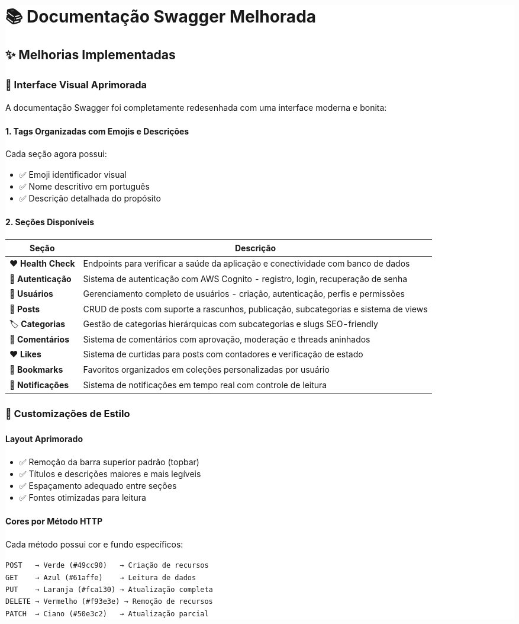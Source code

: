 # 📚 Documentação Swagger Melhorada

## ✨ Melhorias Implementadas

### 🎨 Interface Visual Aprimorada

A documentação Swagger foi completamente redesenhada com uma interface moderna e bonita:

#### 1. **Tags Organizadas com Emojis e Descrições**

Cada seção agora possui:

- ✅ Emoji identificador visual
- ✅ Nome descritivo em português
- ✅ Descrição detalhada do propósito

#### 2. **Seções Disponíveis**

| Seção | Descrição |
|-------|-----------|
| ❤️ **Health Check** | Endpoints para verificar a saúde da aplicação e conectividade com banco de dados |
| 🔐 **Autenticação** | Sistema de autenticação com AWS Cognito - registro, login, recuperação de senha |
| 👤 **Usuários** | Gerenciamento completo de usuários - criação, autenticação, perfis e permissões |
| 📄 **Posts** | CRUD de posts com suporte a rascunhos, publicação, subcategorias e sistema de views |
| 🏷️ **Categorias** | Gestão de categorias hierárquicas com subcategorias e slugs SEO-friendly |
| 💬 **Comentários** | Sistema de comentários com aprovação, moderação e threads aninhados |
| ❤️ **Likes** | Sistema de curtidas para posts com contadores e verificação de estado |
| 🔖 **Bookmarks** | Favoritos organizados em coleções personalizadas por usuário |
| 🔔 **Notificações** | Sistema de notificações em tempo real com controle de leitura |

### 🎨 Customizações de Estilo

#### **Layout Aprimorado**

- ✅ Remoção da barra superior padrão (topbar)
- ✅ Títulos e descrições maiores e mais legíveis
- ✅ Espaçamento adequado entre seções
- ✅ Fontes otimizadas para leitura

#### **Cores por Método HTTP**

Cada método possui cor e fundo específicos:

```text
POST   → Verde (#49cc90)   → Criação de recursos
GET    → Azul (#61affe)    → Leitura de dados
PUT    → Laranja (#fca130) → Atualização completa
DELETE → Vermelho (#f93e3e) → Remoção de recursos
PATCH  → Ciano (#50e3c2)   → Atualização parcial
```
